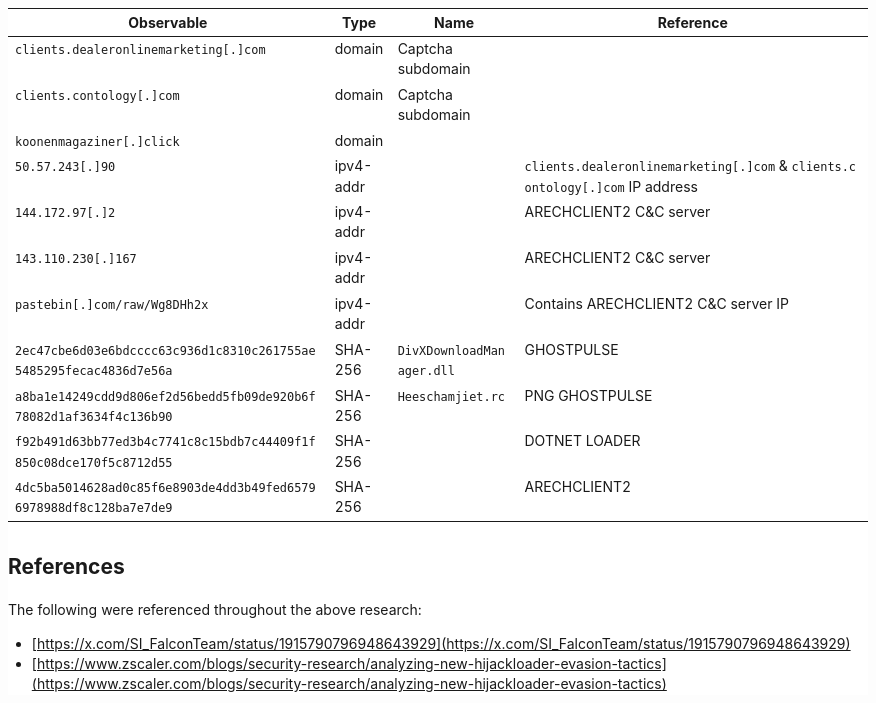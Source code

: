 | Observable                                                       | Type      | Name                    | Reference                                                                   |
|------------------------------------------------------------------|-----------|-------------------------|-----------------------------------------------------------------------------|
| `clients.dealeronlinemarketing[.]com`                              | domain    | Captcha subdomain       |                                                                             |
| `clients.contology[.]com`                                          | domain    | Captcha subdomain       |                                                                             |
| `koonenmagaziner[.]click`                                          | domain    |                         |                                                                             |
| `50.57.243[.]90`                                                   | ipv4-addr |                         | `clients.dealeronlinemarketing[.]com` & `clients.contology[.]com` IP address |
| `144.172.97[.]2`                                                   | ipv4-addr |                         | ARECHCLIENT2 C&C server                                                     |
| `143.110.230[.]167`                                                | ipv4-addr |                         | ARECHCLIENT2 C&C server                                                     |
| `pastebin[.]com/raw/Wg8DHh2x`                                      | ipv4-addr |                         | Contains ARECHCLIENT2 C&C server IP                                         |
| `2ec47cbe6d03e6bdcccc63c936d1c8310c261755ae5485295fecac4836d7e56a` | SHA-256   | `DivXDownloadManager.dll` | GHOSTPULSE                                                                  |
| `a8ba1e14249cdd9d806ef2d56bedd5fb09de920b6f78082d1af3634f4c136b90` | SHA-256   | `Heeschamjiet.rc`         | PNG GHOSTPULSE                                                              |
| `f92b491d63bb77ed3b4c7741c8c15bdb7c44409f1f850c08dce170f5c8712d55` | SHA-256   |                         | DOTNET LOADER                                                               |
| `4dc5ba5014628ad0c85f6e8903de4dd3b49fed65796978988df8c128ba7e7de9` | SHA-256   |                         | ARECHCLIENT2                                                                |

## References

The following were referenced throughout the above research:

* [https://x.com/SI_FalconTeam/status/1915790796948643929](https://x.com/SI_FalconTeam/status/1915790796948643929)
* [https://www.zscaler.com/blogs/security-research/analyzing-new-hijackloader-evasion-tactics](https://www.zscaler.com/blogs/security-research/analyzing-new-hijackloader-evasion-tactics)